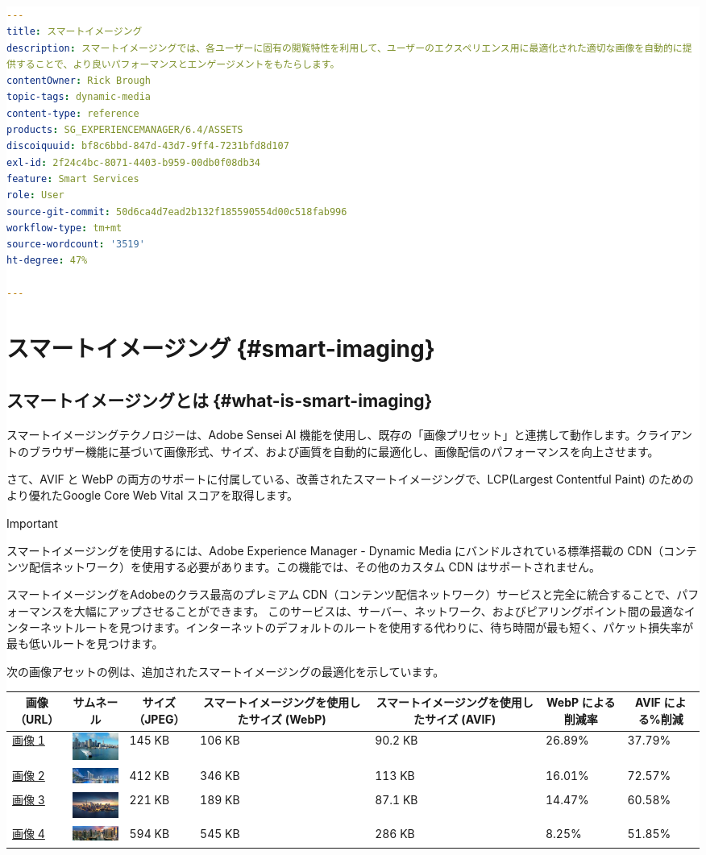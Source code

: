 ```yaml
---
title: スマートイメージング
description: スマートイメージングでは、各ユーザーに固有の閲覧特性を利用して、ユーザーのエクスペリエンス用に最適化された適切な画像を自動的に提供することで、より良いパフォーマンスとエンゲージメントをもたらします。
contentOwner: Rick Brough
topic-tags: dynamic-media
content-type: reference
products: SG_EXPERIENCEMANAGER/6.4/ASSETS
discoiquuid: bf8c6bbd-847d-43d7-9ff4-7231bfd8d107
exl-id: 2f24c4bc-8071-4403-b959-00db0f08db34
feature: Smart Services
role: User
source-git-commit: 50d6ca4d7ead2b132f185590554d00c518fab996
workflow-type: tm+mt
source-wordcount: '3519'
ht-degree: 47%

---
```


# スマートイメージング {#smart-imaging}

## スマートイメージングとは  {#what-is-smart-imaging}

スマートイメージングテクノロジーは、Adobe Sensei AI 機能を使用し、既存の「画像プリセット」と連携して動作します。クライアントのブラウザー機能に基づいて画像形式、サイズ、および画質を自動的に最適化し、画像配信のパフォーマンスを向上させます。

さて、AVIF と WebP の両方のサポートに付属している、改善されたスマートイメージングで、LCP(Largest Contentful Paint) のためのより優れたGoogle Core Web Vital スコアを取得します。

>[!IMPORTANT]
>
>スマートイメージングを使用するには、Adobe Experience Manager - Dynamic Media にバンドルされている標準搭載の CDN（コンテンツ配信ネットワーク）を使用する必要があります。この機能では、その他のカスタム CDN はサポートされません。

スマートイメージングをAdobeのクラス最高のプレミアム CDN（コンテンツ配信ネットワーク）サービスと完全に統合することで、パフォーマンスを大幅にアップさせることができます。 このサービスは、サーバー、ネットワーク、およびピアリングポイント間の最適なインターネットルートを見つけます。インターネットのデフォルトのルートを使用する代わりに、待ち時間が最も短く、パケット損失率が最も低いルートを見つけます。

次の画像アセットの例は、追加されたスマートイメージングの最適化を示しています。

| 画像 （URL） | サムネール | サイズ（JPEG） | スマートイメージングを使用したサイズ (WebP) | スマートイメージングを使用したサイズ (AVIF) | WebP による削減率 | AVIF による%削減 |
|---|---|---|---|---|---|---|
| [画像 1](https://techsupport.scene7.com/is/image/TechSupport/SmartImaging_6?hei=500&amp;fmt=jpg&amp;qlt=85&amp;resmode=bisharp&amp;op_usm=5,0.125,5,0) | ![picture1](/help/assets/assets-dm/picture1.png) | 145 KB | 106 KB | 90.2 KB | 26.89% | 37.79% |
| [画像 2](https://techsupport.scene7.com/is/image/TechSupport/SmartImaging_3?hei=500&amp;fmt=jpg&amp;qlt=85&amp;resmode=bisharp&amp;op_usm=5,0.125,5,0) | ![picture2](/help/assets/assets-dm/picture2.png) | 412 KB | 346 KB | 113 KB | 16.01% | 72.57% |
| [画像 3](https://techsupport.scene7.com/is/image/TechSupport/SmartImaging_2?hei=500&amp;fmt=jpg&amp;qlt=85&amp;resmode=bisharp&amp;op_usm=5,0.125,5,0) | ![picture3](/help/assets/assets-dm/picture3.png) | 221 KB | 189 KB | 87.1 KB | 14.47% | 60.58% |
| [画像 4](https://techsupport.scene7.com/is/image/TechSupport/SmartImaging_1?hei=500&amp;qlt=85&amp;resmode=bisharp&amp;op_usm=5,0.125,5,0) | ![picture4](/help/assets/assets-dm/picture4.png) | 594 KB | 545 KB | 286 KB | 8.25% | 51.85% |
